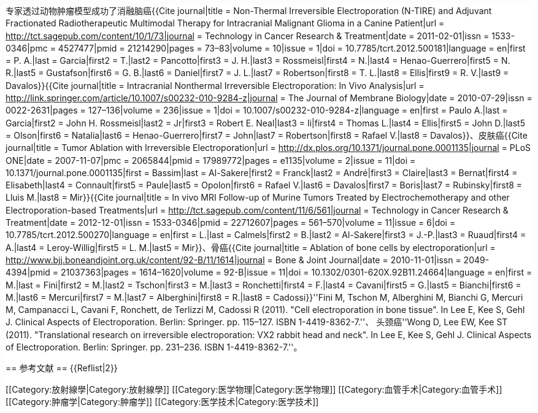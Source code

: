 专家透过动物肿瘤模型成功了消融脑癌<ref>{{Cite journal|title = Non-Thermal Irreversible Electroporation (N-TIRE) and Adjuvant Fractionated Radiotherapeutic Multimodal Therapy for Intracranial Malignant Glioma in a Canine Patient|url = http://tct.sagepub.com/content/10/1/73|journal = Technology in Cancer Research & Treatment|date = 2011-02-01|issn = 1533-0346|pmc = 4527477|pmid = 21214290|pages = 73–83|volume = 10|issue = 1|doi = 10.7785/tcrt.2012.500181|language = en|first = P. A.|last = Garcia|first2 = T.|last2 = Pancotto|first3 = J. H.|last3 = Rossmeisl|first4 = N.|last4 = Henao-Guerrero|first5 = N. R.|last5 = Gustafson|first6 = G. B.|last6 = Daniel|first7 = J. L.|last7 = Robertson|first8 = T. L.|last8 = Ellis|first9 = R. V.|last9 = Davalos}}</ref><ref>{{Cite journal|title = Intracranial Nonthermal Irreversible Electroporation: In Vivo Analysis|url = http://link.springer.com/article/10.1007/s00232-010-9284-z|journal = The Journal of Membrane Biology|date = 2010-07-29|issn = 0022-2631|pages = 127–136|volume = 236|issue = 1|doi = 10.1007/s00232-010-9284-z|language = en|first = Paulo A.|last = Garcia|first2 = John H. Rossmeisl|last2 = Jr|first3 = Robert E. Neal|last3 = Ii|first4 = Thomas L.|last4 = Ellis|first5 = John D.|last5 = Olson|first6 = Natalia|last6 = Henao-Guerrero|first7 = John|last7 = Robertson|first8 = Rafael V.|last8 = Davalos}}</ref>、皮肤癌<ref>{{Cite journal|title = Tumor Ablation with Irreversible Electroporation|url = http://dx.plos.org/10.1371/journal.pone.0001135|journal = PLoS ONE|date = 2007-11-07|pmc = 2065844|pmid = 17989772|pages = e1135|volume = 2|issue = 11|doi = 10.1371/journal.pone.0001135|first = Bassim|last = Al-Sakere|first2 = Franck|last2 = André|first3 = Claire|last3 = Bernat|first4 = Elisabeth|last4 = Connault|first5 = Paule|last5 = Opolon|first6 = Rafael V.|last6 = Davalos|first7 = Boris|last7 = Rubinsky|first8 = Lluis M.|last8 = Mir}}</ref><ref>{{Cite journal|title = In vivo MRI Follow-up of Murine Tumors Treated by Electrochemotherapy and other Electroporation-based Treatments|url = http://tct.sagepub.com/content/11/6/561|journal = Technology in Cancer Research & Treatment|date = 2012-12-01|issn = 1533-0346|pmid = 22712607|pages = 561–570|volume = 11|issue = 6|doi = 10.7785/tcrt.2012.500270|language = en|first = L.|last = Calmels|first2 = B.|last2 = Al-Sakere|first3 = J.-P.|last3 = Ruaud|first4 = A.|last4 = Leroy-Willig|first5 = L. M.|last5 = Mir}}</ref>、骨癌<ref>{{Cite journal|title = Ablation of bone cells by electroporation|url = http://www.bjj.boneandjoint.org.uk/content/92-B/11/1614|journal = Bone & Joint Journal|date = 2010-11-01|issn = 2049-4394|pmid = 21037363|pages = 1614–1620|volume = 92-B|issue = 11|doi = 10.1302/0301-620X.92B11.24664|language = en|first = M.|last = Fini|first2 = M.|last2 = Tschon|first3 = M.|last3 = Ronchetti|first4 = F.|last4 = Cavani|first5 = G.|last5 = Bianchi|first6 = M.|last6 = Mercuri|first7 = M.|last7 = Alberghini|first8 = R.|last8 = Cadossi}}</ref><ref>''Fini M, Tschon M, Alberghini M, Bianchi G, Mercuri M, Campanacci L, Cavani F, Ronchett, de Terlizzi M, Cadossi R (2011). "Cell electroporation in bone tissue". In Lee E, Kee S, Gehl J. Clinical Aspects of Electroporation. Berlin: Springer. pp. 115–127. ISBN 1-4419-8362-7.''</ref>、 头颈癌<ref>''Wong D, Lee EW, Kee ST (2011). "Translational research on irreversible electroporation: VX2 rabbit head and neck". In Lee E, Kee S, Gehl J. Clinical Aspects of Electroporation. Berlin: Springer. pp. 231–236. ISBN 1-4419-8362-7.''</ref>。

== 参考文献 ==
{{Reflist|2}}

[[Category:放射線學|Category:放射線學]]
[[Category:医学物理|Category:医学物理]]
[[Category:血管手术|Category:血管手术]]
[[Category:肿瘤学|Category:肿瘤学]]
[[Category:医学技术|Category:医学技术]]